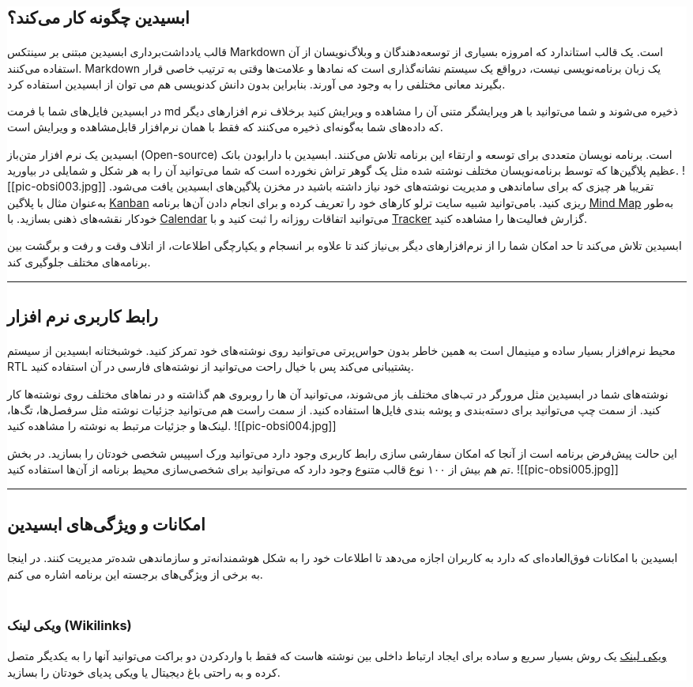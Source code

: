 ## ابسیدین چگونه کار می‌کند؟
قالب یادداشت‌برداری ابسیدین مبتنی بر سینتکس Markdown است. یک قالب استاندارد که امروزه بسیاری از توسعه‌دهندگان و وبلاگ‌نویسان از آن استفاده می‌کنند. Markdown یک زبان برنامه‌نویسی نیست، درواقع یک سیستم نشانه‌گذاری است که نمادها و علامت‌ها وقتی به ترتیب خاصی قرار بگیرند معانی مختلفی را به وجود می آورند. بنابراین بدون دانش کدنویسی هم می توان از ابسیدین استفاده کرد.

در ابسیدین فایل‌های شما با فرمت md ذخیره می‌شوند و شما می‌توانید با هر ویرایشگر متنی آن را مشاهده و ویرایش کنید برخلاف نرم افزارهای دیگر که داده‌های شما به‌گونه‌ای ذخیره می‌کنند که فقط با همان نرم‌افزار قابل‌مشاهده و ویرایش است. ‌

ابسیدین یک نرم افزار متن‌باز (Open-source) است. برنامه نویسان متعددی برای توسعه و ارتقاء این برنامه تلاش می‌کنند. ابسیدین با دارابودن بانک عظیم پلاگین‌ها که توسط برنامه‌نویسان مختلف نوشته شده مثل یک گوهر تراش نخورده است که شما می‌توانید آن را به هر شکل و شمایلی در بیاورید.
![[pic-obsi003.jpg]]
تقریبا هر چیزی که برای ساماندهی و مدیریت نوشته‌های خود نیاز داشته باشید در مخزن پلاگین‌های ابسیدین یافت می‌شود. به‌عنوان مثال با پلاگین [Kanban](https://github.com/mgmeyers/obsidian-kanban) می‌توانید شبیه سایت ترلو کارهای خود را تعریف کرده و برای انجام دادن آن‌ها برنامه‎‌ریزی کنید. با [Mind Map](https://github.com/lynchjames/obsidian-mind-map) به‌طور خودکار نقشه‌های ذهنی بسازید. با [Calendar](https://github.com/liamcain/obsidian-calendar-plugin) می‌توانید اتفاقات روزانه را ثبت کنید  و با [Tracker](https://github.com/pyrochlore/obsidian-tracker) گزارش فعالیت‌ها را مشاهده کنید.

ابسیدین تلاش می‌کند تا حد امکان شما را از نرم‌افزارهای دیگر بی‌نیاز کند تا علاوه بر انسجام و یکپارچگی اطلاعات، از اتلاف وقت و رفت و برگشت بین برنامه‌های مختلف جلوگیری کند.

---

## رابط کاربری نرم افزار
محیط نرم‌افزار بسیار ساده و مینیمال است به همین خاطر بدون حواس‌پرتی می‌توانید روی نوشته‌های خود تمرکز کنید. خوشبختانه ابسیدین از سیستم RTL پشتیبانی می‌کند پس با خیال راحت می‌توانید از نوشته‌های فارسی در آن استفاده کنید.

نوشته‌های شما در ابسیدین مثل مرورگر در تب‌های مختلف باز می‌شوند، می‌توانید آن ها را روبروی هم گذاشته و در نماهای مختلف روی نوشته‌ها کار کنید. از سمت چپ می‌توانید برای دسته‌بندی و پوشه بندی فایل‌ها استفاده کنید. از سمت راست هم می‌توانید جزئیات نوشته مثل سرفصل‌ها، تگ‌ها، لینک‌ها و جزئیات مرتبط به نوشته را مشاهده کنید.
![[pic-obsi004.jpg]]


این حالت پیش‌فرض برنامه است از آنجا که امکان سفارشی سازی رابط کاربری وجود دارد می‌توانید ورک اسپیس شخصی خودتان را بسازید. در بخش تم هم بیش از ۱۰۰ نوع قالب متنوع وجود دارد که می‌توانید برای شخصی‌سازی محیط برنامه از آن‌ها استفاده کنید.
![[pic-obsi005.jpg]]

---

## امکانات و ویژگی‌های ابسیدین
ابسیدین با امکانات فوق‌العاده‌ای که دارد به کاربران اجازه می‌دهد تا اطلاعات خود را به شکل هوشمندانه‌تر و سازماندهی شده‌تر مدیریت کنند. در اینجا به برخی از ویژگی‌های برجسته این برنامه اشاره می کنم.
<br/><br/>
### ویکی لینک (Wikilinks)
[ویکی لینک](https://en.m.wikipedia.org/wiki/Help:Link) یک روش بسیار سریع و ساده برای ایجاد ارتباط داخلی بین نوشته هاست که فقط با واردکردن دو براکت می‌توانید آنها را به یکدیگر متصل کرده و به راحتی باغ دیجیتال یا ویکی پدیای خودتان را بسازید.

